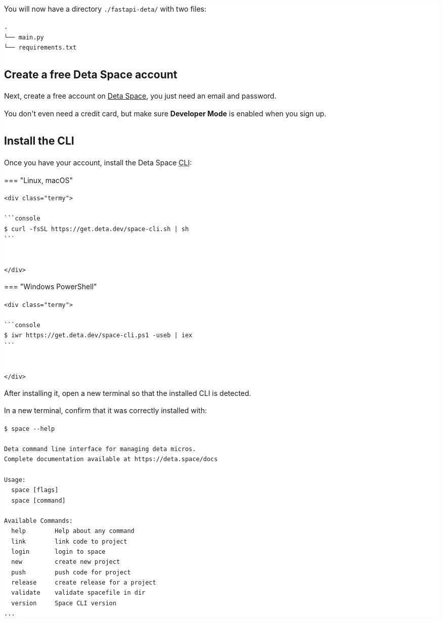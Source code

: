 You will now have a directory `./fastapi-deta/` with two files:

```
.
└── main.py
└── requirements.txt
```

## Create a free **Deta Space** account

Next, create a free account on <a href="https://deta.space/signup?dev_mode=true&ref=fastapi" class="external-link" target="_blank">Deta Space</a>, you just need an email and password.

You don't even need a credit card, but make sure **Developer Mode** is enabled when you sign up.


## Install the CLI

Once you have your account, install the Deta Space <abbr title="Command Line Interface application">CLI</abbr>:

=== "Linux, macOS"

    <div class="termy">

    ```console
    $ curl -fsSL https://get.deta.dev/space-cli.sh | sh
    ```


    </div>

=== "Windows PowerShell"

    <div class="termy">

    ```console
    $ iwr https://get.deta.dev/space-cli.ps1 -useb | iex
    ```


    </div>

After installing it, open a new terminal so that the installed CLI is detected.

In a new terminal, confirm that it was correctly installed with:

<div class="termy">

```console
$ space --help

Deta command line interface for managing deta micros.
Complete documentation available at https://deta.space/docs

Usage:
  space [flags]
  space [command]

Available Commands:
  help        Help about any command
  link        link code to project
  login       login to space
  new         create new project
  push        push code for project
  release     create release for a project
  validate    validate spacefile in dir
  version     Space CLI version
...
```
